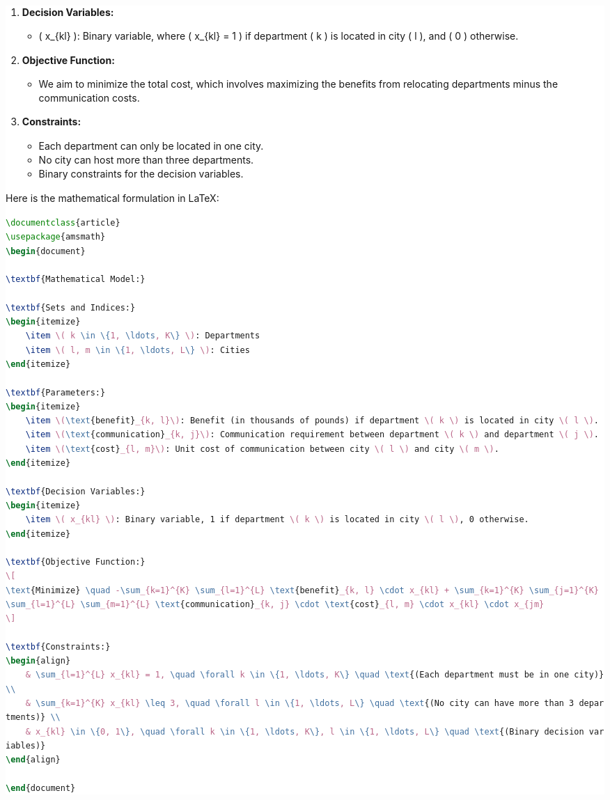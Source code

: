 1. **Decision Variables:**
   - \( x_{kl} \): Binary variable, where \( x_{kl} = 1 \) if department \( k \) is located in city \( l \), and \( 0 \) otherwise.

2. **Objective Function:**
   - We aim to minimize the total cost, which involves maximizing the benefits from relocating departments minus the communication costs.

3. **Constraints:**
   - Each department can only be located in one city.
   - No city can host more than three departments.
   - Binary constraints for the decision variables.

Here is the mathematical formulation in LaTeX:

```latex
\documentclass{article}
\usepackage{amsmath}
\begin{document}

\textbf{Mathematical Model:}

\textbf{Sets and Indices:}
\begin{itemize}
    \item \( k \in \{1, \ldots, K\} \): Departments
    \item \( l, m \in \{1, \ldots, L\} \): Cities
\end{itemize}

\textbf{Parameters:}
\begin{itemize}
    \item \(\text{benefit}_{k, l}\): Benefit (in thousands of pounds) if department \( k \) is located in city \( l \).
    \item \(\text{communication}_{k, j}\): Communication requirement between department \( k \) and department \( j \).
    \item \(\text{cost}_{l, m}\): Unit cost of communication between city \( l \) and city \( m \).
\end{itemize}

\textbf{Decision Variables:}
\begin{itemize}
    \item \( x_{kl} \): Binary variable, 1 if department \( k \) is located in city \( l \), 0 otherwise.
\end{itemize}

\textbf{Objective Function:}
\[
\text{Minimize} \quad -\sum_{k=1}^{K} \sum_{l=1}^{L} \text{benefit}_{k, l} \cdot x_{kl} + \sum_{k=1}^{K} \sum_{j=1}^{K} \sum_{l=1}^{L} \sum_{m=1}^{L} \text{communication}_{k, j} \cdot \text{cost}_{l, m} \cdot x_{kl} \cdot x_{jm}
\]

\textbf{Constraints:}
\begin{align}
    & \sum_{l=1}^{L} x_{kl} = 1, \quad \forall k \in \{1, \ldots, K\} \quad \text{(Each department must be in one city)} \\
    & \sum_{k=1}^{K} x_{kl} \leq 3, \quad \forall l \in \{1, \ldots, L\} \quad \text{(No city can have more than 3 departments)} \\
    & x_{kl} \in \{0, 1\}, \quad \forall k \in \{1, \ldots, K\}, l \in \{1, \ldots, L\} \quad \text{(Binary decision variables)}
\end{align}

\end{document}
```
